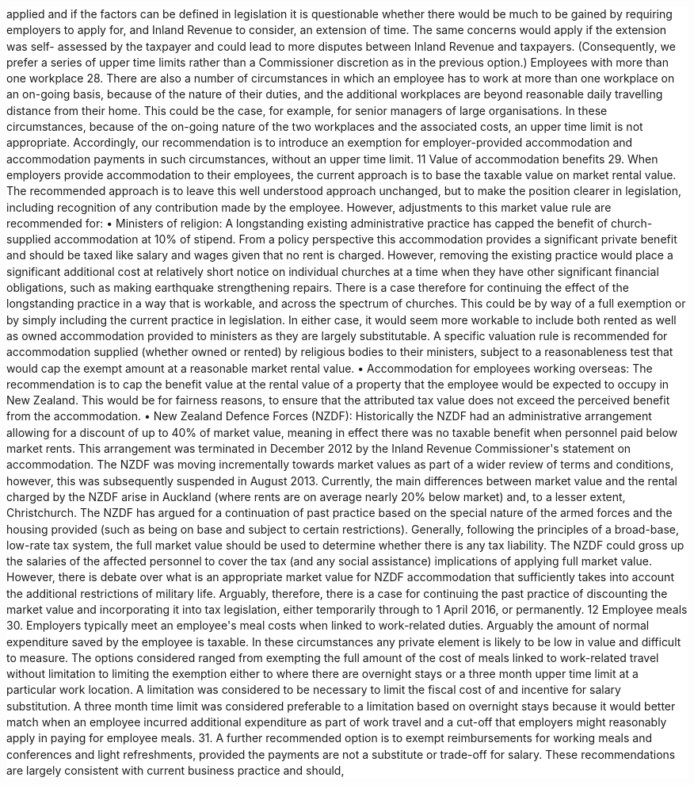 applied and if the factors can be defined in legislation it is questionable whether there would be much to be gained by requiring employers to apply for, and Inland Revenue to consider, an extension of time. The same concerns would apply if the extension was self- assessed by the taxpayer and could lead to more disputes between Inland Revenue and taxpayers. (Consequently, we prefer a series of upper time limits rather than a Commissioner discretion as in the previous option.) Employees with more than one workplace 28. There are also a number of circumstances in which an employee has to work at more than one workplace on an on-going basis, because of the nature of their duties, and the additional workplaces are beyond reasonable daily travelling distance from their home. This could be the case, for example, for senior managers of large organisations. In these circumstances, because of the on-going nature of the two workplaces and the associated costs, an upper time limit is not appropriate. Accordingly, our recommendation is to introduce an exemption for employer-provided accommodation and accommodation payments in such circumstances, without an upper time limit. 11 Value of accommodation benefits 29. When employers provide accommodation to their employees, the current approach is to base the taxable value on market rental value. The recommended approach is to leave this well understood approach unchanged, but to make the position clearer in legislation, including recognition of any contribution made by the employee. However, adjustments to this market value rule are recommended for: • Ministers of religion: A longstanding existing administrative practice has capped the benefit of church-supplied accommodation at 10% of stipend. From a policy perspective this accommodation provides a significant private benefit and should be taxed like salary and wages given that no rent is charged. However, removing the existing practice would place a significant additional cost at relatively short notice on individual churches at a time when they have other significant financial obligations, such as making earthquake strengthening repairs. There is a case therefore for continuing the effect of the longstanding practice in a way that is workable, and across the spectrum of churches. This could be by way of a full exemption or by simply including the current practice in legislation. In either case, it would seem more workable to include both rented as well as owned accommodation provided to ministers as they are largely substitutable. A specific valuation rule is recommended for accommodation supplied (whether owned or rented) by religious bodies to their ministers, subject to a reasonableness test that would cap the exempt amount at a reasonable market rental value. • Accommodation for employees working overseas: The recommendation is to cap the benefit value at the rental value of a property that the employee would be expected to occupy in New Zealand. This would be for fairness reasons, to ensure that the attributed tax value does not exceed the perceived benefit from the accommodation. • New Zealand Defence Forces (NZDF): Historically the NZDF had an administrative arrangement allowing for a discount of up to 40% of market value, meaning in effect there was no taxable benefit when personnel paid below market rents. This arrangement was terminated in December 2012 by the Inland Revenue Commissioner's statement on accommodation. The NZDF was moving incrementally towards market values as part of a wider review of terms and conditions, however, this was subsequently suspended in August 2013. Currently, the main differences between market value and the rental charged by the NZDF arise in Auckland (where rents are on average nearly 20% below market) and, to a lesser extent, Christchurch. The NZDF has argued for a continuation of past practice based on the special nature of the armed forces and the housing provided (such as being on base and subject to certain restrictions). Generally, following the principles of a broad-base, low-rate tax system, the full market value should be used to determine whether there is any tax liability. The NZDF could gross up the salaries of the affected personnel to cover the tax (and any social assistance) implications of applying full market value. However, there is debate over what is an appropriate market value for NZDF accommodation that sufficiently takes into account the additional restrictions of military life. Arguably, therefore, there is a case for continuing the past practice of discounting the market value and incorporating it into tax legislation, either temporarily through to 1 April 2016, or permanently. 12 Employee meals 30. Employers typically meet an employee's meal costs when linked to work-related duties. Arguably the amount of normal expenditure saved by the employee is taxable. In these circumstances any private element is likely to be low in value and difficult to measure. The options considered ranged from exempting the full amount of the cost of meals linked to work-related travel without limitation to limiting the exemption either to where there are overnight stays or a three month upper time limit at a particular work location. A limitation was considered to be necessary to limit the fiscal cost of and incentive for salary substitution. A three month time limit was considered preferable to a limitation based on overnight stays because it would better match when an employee incurred additional expenditure as part of work travel and a cut-off that employers might reasonably apply in paying for employee meals. 31. A further recommended option is to exempt reimbursements for working meals and conferences and light refreshments, provided the payments are not a substitute or trade-off for salary. These recommendations are largely consistent with current business practice and should,